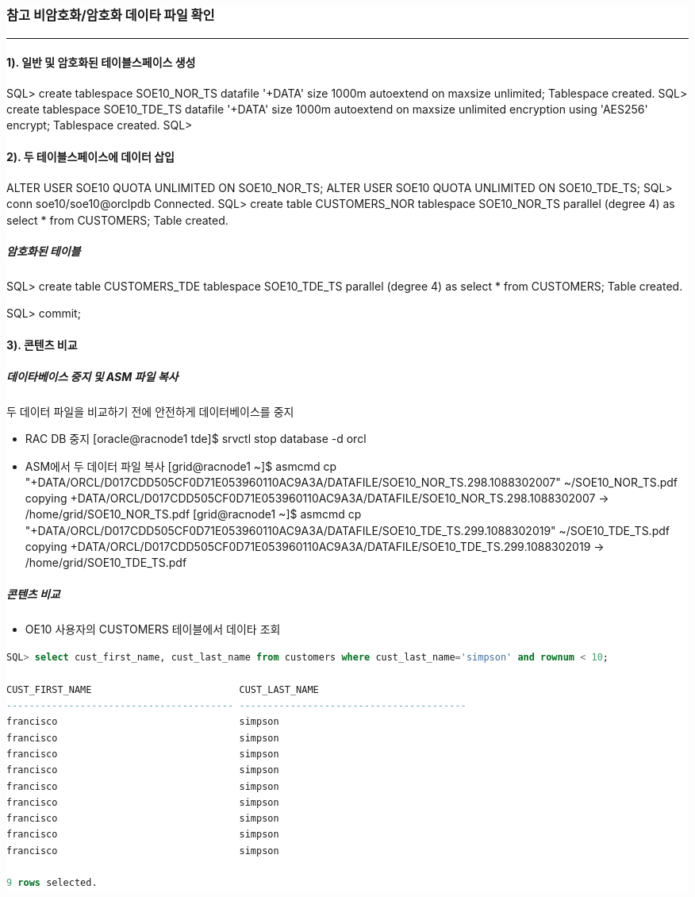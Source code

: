 ### 참고  비암호화/암호화 데이타 파일 확인 
------------------------------------------------

#### 1). 일반 및 암호화된 테이블스페이스 생성

SQL> create tablespace SOE10_NOR_TS datafile '+DATA' size 1000m autoextend on maxsize unlimited;
Tablespace created.
SQL> create tablespace SOE10_TDE_TS datafile '+DATA' size 1000m autoextend on maxsize unlimited encryption using 'AES256' encrypt;
Tablespace created.
SQL> 
#### 2). 두 테이블스페이스에 데이터 삽입

ALTER USER SOE10 QUOTA UNLIMITED ON SOE10_NOR_TS;
ALTER USER SOE10 QUOTA UNLIMITED ON SOE10_TDE_TS;
SQL> conn soe10/soe10@orclpdb
Connected.
SQL> create table CUSTOMERS_NOR tablespace SOE10_NOR_TS parallel (degree 4) as select * from CUSTOMERS;
Table created.

##### 암호화된 테이블
SQL> create table CUSTOMERS_TDE tablespace SOE10_TDE_TS parallel (degree 4) as select * from CUSTOMERS;
Table created.

SQL> commit;

#### 3). 콘텐츠 비교

##### 데이타베이스 중지 및 ASM 파일 복사
두 데이터 파일을 비교하기 전에 안전하게 데이터베이스를 중지 

* RAC DB 중지
[oracle@racnode1 tde]$ srvctl stop database -d orcl

* ASM에서 두 데이터 파일 복사
[grid@racnode1 ~]$ asmcmd cp "+DATA/ORCL/D017CDD505CF0D71E053960110AC9A3A/DATAFILE/SOE10_NOR_TS.298.1088302007" ~/SOE10_NOR_TS.pdf
copying +DATA/ORCL/D017CDD505CF0D71E053960110AC9A3A/DATAFILE/SOE10_NOR_TS.298.1088302007 -> /home/grid/SOE10_NOR_TS.pdf
[grid@racnode1 ~]$ asmcmd cp "+DATA/ORCL/D017CDD505CF0D71E053960110AC9A3A/DATAFILE/SOE10_TDE_TS.299.1088302019" ~/SOE10_TDE_TS.pdf
copying +DATA/ORCL/D017CDD505CF0D71E053960110AC9A3A/DATAFILE/SOE10_TDE_TS.299.1088302019 -> /home/grid/SOE10_TDE_TS.pdf

##### 콘텐츠 비교

* OE10 사용자의 CUSTOMERS 테이블에서 데이타 조회
```sql
SQL> select cust_first_name, cust_last_name from customers where cust_last_name='simpson' and rownum < 10;

CUST_FIRST_NAME                          CUST_LAST_NAME
---------------------------------------- ----------------------------------------
francisco                                simpson
francisco                                simpson
francisco                                simpson
francisco                                simpson
francisco                                simpson
francisco                                simpson
francisco                                simpson
francisco                                simpson
francisco                                simpson

9 rows selected.
```